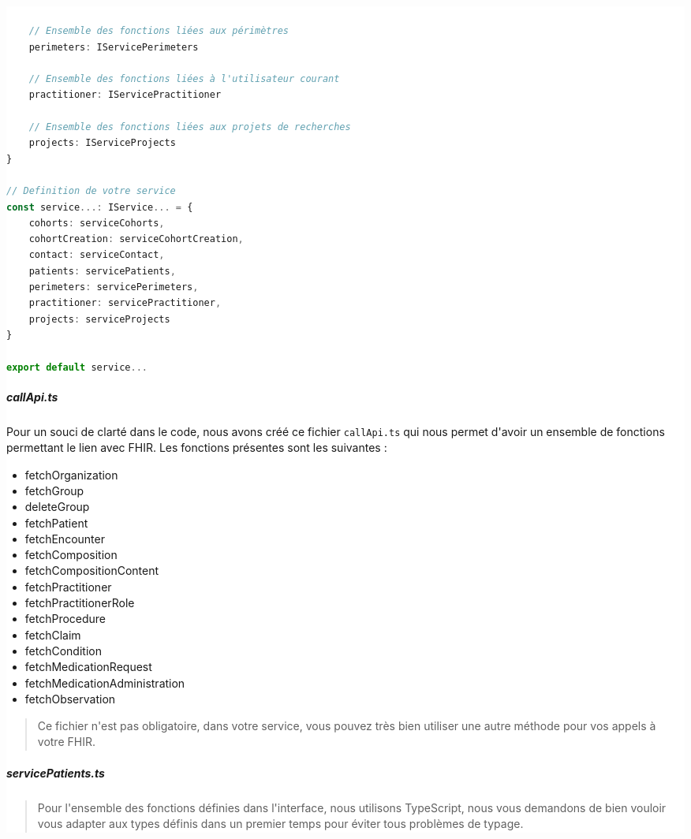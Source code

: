 ```ts

	// Ensemble des fonctions liées aux périmètres
	perimeters: IServicePerimeters

	// Ensemble des fonctions liées à l'utilisateur courant
	practitioner: IServicePractitioner

	// Ensemble des fonctions liées aux projets de recherches
	projects: IServiceProjects
}

// Definition de votre service
const service...: IService... = {
	cohorts: serviceCohorts,
	cohortCreation: serviceCohortCreation,
	contact: serviceContact,
	patients: servicePatients,
	perimeters: servicePerimeters,
	practitioner: servicePractitioner,
	projects: serviceProjects
}

export default service...
```

##### callApi.ts

Pour un souci de clarté dans le code, nous avons créé ce fichier `callApi.ts` qui nous permet d'avoir un ensemble de fonctions permettant le lien avec FHIR. Les fonctions présentes sont les suivantes :

- fetchOrganization
- fetchGroup
- deleteGroup
- fetchPatient
- fetchEncounter
- fetchComposition
- fetchCompositionContent
- fetchPractitioner
- fetchPractitionerRole
- fetchProcedure
- fetchClaim
- fetchCondition
- fetchMedicationRequest
- fetchMedicationAdministration
- fetchObservation

> Ce fichier n'est pas obligatoire, dans votre service, vous pouvez très bien utiliser une autre méthode pour vos appels à votre FHIR.

##### servicePatients.ts

> Pour l'ensemble des fonctions définies dans l'interface, nous utilisons TypeScript, nous vous demandons de bien vouloir vous adapter aux types définis dans un premier temps pour éviter tous problèmes de typage.
